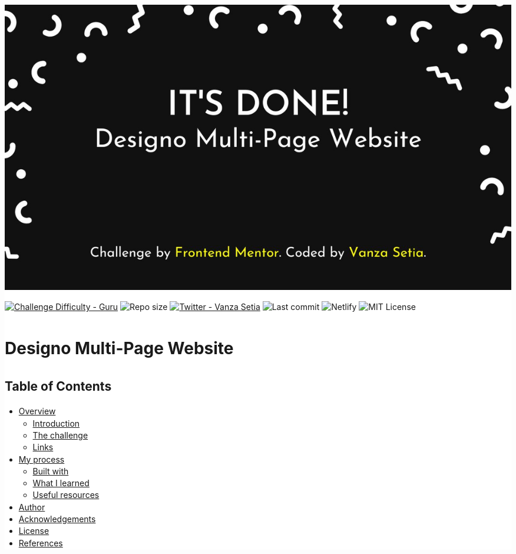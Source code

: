 ![Banner. It's done! Designo Multi-Page Website. Challenge by Frontend Mentor. Coded by Vanza Setia.](./images/banner.jpg)

<p align="left">
  <a href="https://www.frontendmentor.io/challenges?difficulties=5"><img src="https://img.shields.io/badge/Difficulty-Guru-ED2C49?style=for-the-badge&logo=frontendmentor" alt="Challenge Difficulty - Guru"></a>
  <img alt="Repo size" src="https://img.shields.io/github/repo-size/vanzasetia/designo-multi-page-website?style=for-the-badge&logo=github">
  <a href="https://twitter.com/vanzasetia"><img src="https://img.shields.io/twitter/follow/vanzasetia?logo=twitter&style=for-the-badge" alt="Twitter - Vanza Setia" /></a>
  <img alt="Last commit" src="https://img.shields.io/github/last-commit/vanzasetia/designo-multi-page-website?style=for-the-badge&logo=git">
  <img alt="Netlify" src="https://img.shields.io/netlify/d2056645-4d19-4874-a300-ef1c292ff3a5?style=for-the-badge&logo=netlify">
  <img alt="MIT License" src="https://img.shields.io/github/license/vanzasetia/designo-multi-page-website?color=green&style=for-the-badge&logo=github">
</p>

# Designo Multi-Page Website

## Table of Contents

- [Overview](#overview)
  - [Introduction](#introduction)
  - [The challenge](#the-challenge)
  - [Links](#links)
- [My process](#my-process)
  - [Built with](#built-with)
  - [What I learned](#what-i-learned)
  - [Useful resources](#useful-resources)
- [Author](#author)
- [Acknowledgements](#acknowledgements)
- [License](#license)
- [References](#references)
